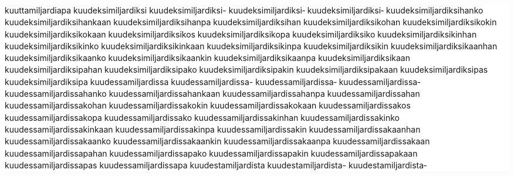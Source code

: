 kuuttamiljardiapa
kuudeksimiljardiksi
kuudeksimiljardiksi-
kuudeksimiljardiksi‐
kuudeksimiljardiksi‑
kuudeksimiljardiksihanko
kuudeksimiljardiksihankaan
kuudeksimiljardiksihanpa
kuudeksimiljardiksihan
kuudeksimiljardiksikohan
kuudeksimiljardiksikokin
kuudeksimiljardiksikokaan
kuudeksimiljardiksikos
kuudeksimiljardiksikopa
kuudeksimiljardiksiko
kuudeksimiljardiksikinhan
kuudeksimiljardiksikinko
kuudeksimiljardiksikinkaan
kuudeksimiljardiksikinpa
kuudeksimiljardiksikin
kuudeksimiljardiksikaanhan
kuudeksimiljardiksikaanko
kuudeksimiljardiksikaankin
kuudeksimiljardiksikaanpa
kuudeksimiljardiksikaan
kuudeksimiljardiksipahan
kuudeksimiljardiksipako
kuudeksimiljardiksipakin
kuudeksimiljardiksipakaan
kuudeksimiljardiksipas
kuudeksimiljardiksipa
kuudessamiljardissa
kuudessamiljardissa-
kuudessamiljardissa‐
kuudessamiljardissa‑
kuudessamiljardissahanko
kuudessamiljardissahankaan
kuudessamiljardissahanpa
kuudessamiljardissahan
kuudessamiljardissakohan
kuudessamiljardissakokin
kuudessamiljardissakokaan
kuudessamiljardissakos
kuudessamiljardissakopa
kuudessamiljardissako
kuudessamiljardissakinhan
kuudessamiljardissakinko
kuudessamiljardissakinkaan
kuudessamiljardissakinpa
kuudessamiljardissakin
kuudessamiljardissakaanhan
kuudessamiljardissakaanko
kuudessamiljardissakaankin
kuudessamiljardissakaanpa
kuudessamiljardissakaan
kuudessamiljardissapahan
kuudessamiljardissapako
kuudessamiljardissapakin
kuudessamiljardissapakaan
kuudessamiljardissapas
kuudessamiljardissapa
kuudestamiljardista
kuudestamiljardista-
kuudestamiljardista‐